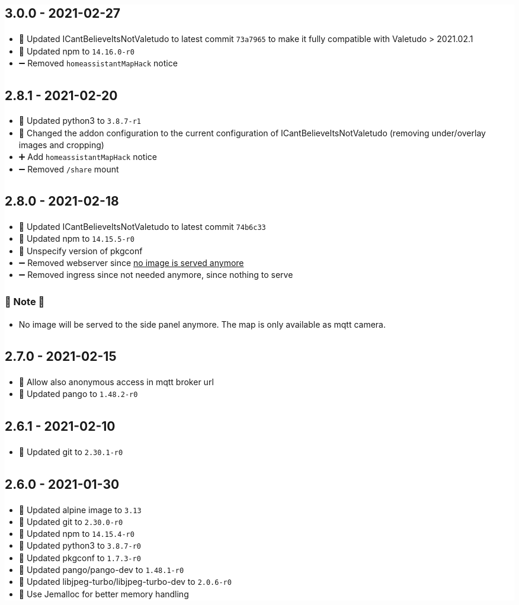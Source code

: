 
## 3.0.0 - 2021-02-27

* 🔼 Updated ICantBelieveItsNotValetudo to latest commit `73a7965` to make it fully compatible with Valetudo > 2021.02.1
* 🔼 Updated npm to `14.16.0-r0`
* ➖ Removed `homeassistantMapHack` notice


## 2.8.1 - 2021-02-20

* 🔼 Updated python3 to `3.8.7-r1`
* 🔨 Changed the addon configuration to the current configuration of ICantBelieveItsNotValetudo (removing under/overlay images and cropping)
* ➕ Add `homeassistantMapHack` notice
* ➖ Removed `/share` mount


## 2.8.0 - 2021-02-18

* 🔼 Updated ICantBelieveItsNotValetudo to latest commit `74b6c33`
* 🔼 Updated npm to `14.15.5-r0`
* 🔨 Unspecify version of pkgconf
* ➖ Removed webserver since [no image is served anymore](https://github.com/Hypfer/ICantBelieveItsNotValetudo/commit/54cc0d96a6c03ee4dc92b86e533c0cd3999a7068#diff-b335630551682c19a781afebcf4d07bf978fb1f8ac04c6bf87428ed5106870f5L14)
* ➖ Removed ingress since not needed anymore, since nothing to serve

### 📌 Note 📌

* No image will be served to the side panel anymore. The map is only available as mqtt camera.


## 2.7.0 - 2021-02-15

* 🔨 Allow also anonymous access in mqtt broker url
* 🔼 Updated pango to `1.48.2-r0`


## 2.6.1 - 2021-02-10

* 🔼 Updated git to `2.30.1-r0`


## 2.6.0 - 2021-01-30

* 🔼 Updated alpine image to `3.13`
* 🔼 Updated git to `2.30.0-r0`
* 🔼 Updated npm to `14.15.4-r0`
* 🔼 Updated python3 to `3.8.7-r0`
* 🔼 Updated pkgconf to `1.7.3-r0`
* 🔼 Updated pango/pango-dev to `1.48.1-r0`
* 🔼 Updated libjpeg-turbo/libjpeg-turbo-dev to `2.0.6-r0`
* 🔨 Use Jemalloc for better memory handling
